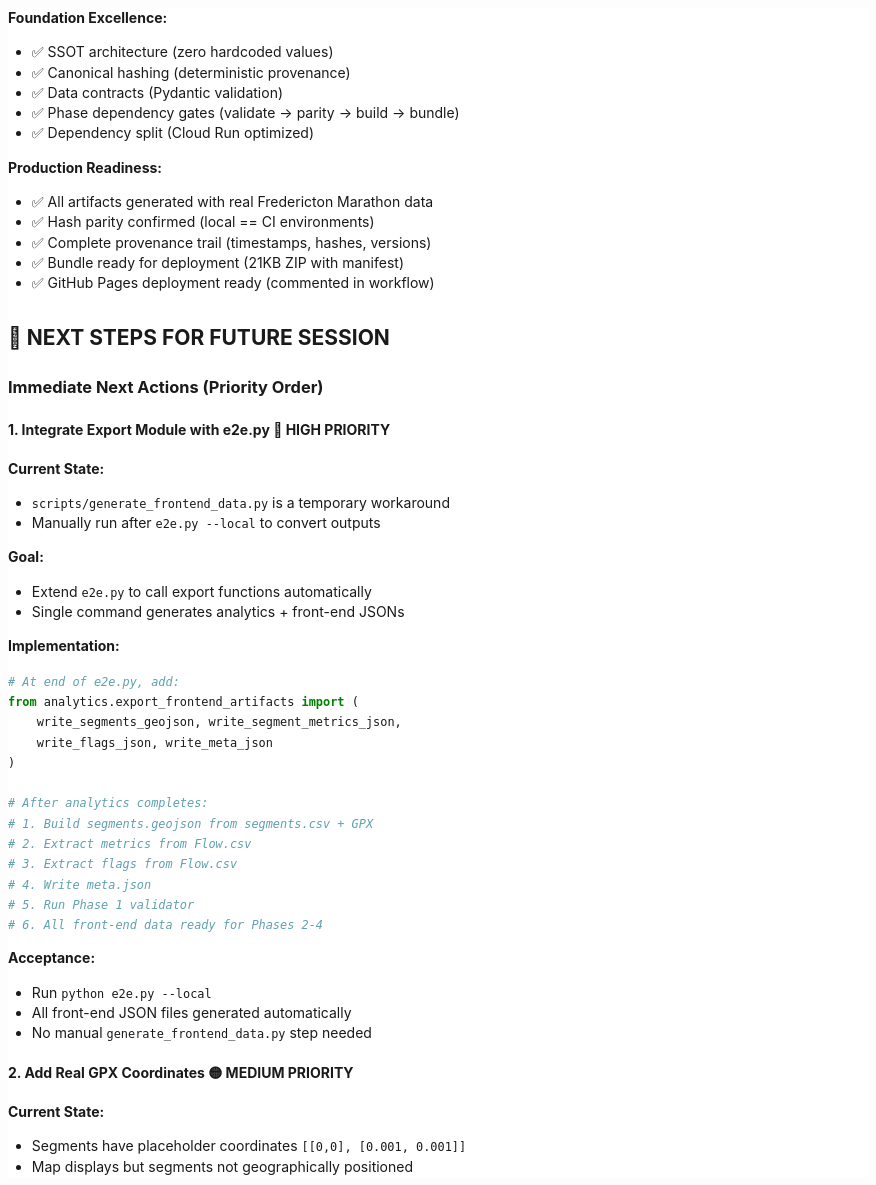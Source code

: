 **Foundation Excellence:**
- ✅ SSOT architecture (zero hardcoded values)
- ✅ Canonical hashing (deterministic provenance)
- ✅ Data contracts (Pydantic validation)
- ✅ Phase dependency gates (validate → parity → build → bundle)
- ✅ Dependency split (Cloud Run optimized)

**Production Readiness:**
- ✅ All artifacts generated with real Fredericton Marathon data
- ✅ Hash parity confirmed (local == CI environments)
- ✅ Complete provenance trail (timestamps, hashes, versions)
- ✅ Bundle ready for deployment (21KB ZIP with manifest)
- ✅ GitHub Pages deployment ready (commented in workflow)

## 🚀 **NEXT STEPS FOR FUTURE SESSION**

### **Immediate Next Actions** (Priority Order)

#### **1. Integrate Export Module with e2e.py** 🔴 HIGH PRIORITY
**Current State:**
- `scripts/generate_frontend_data.py` is a temporary workaround
- Manually run after `e2e.py --local` to convert outputs

**Goal:**
- Extend `e2e.py` to call export functions automatically
- Single command generates analytics + front-end JSONs

**Implementation:**
```python
# At end of e2e.py, add:
from analytics.export_frontend_artifacts import (
    write_segments_geojson, write_segment_metrics_json,
    write_flags_json, write_meta_json
)

# After analytics completes:
# 1. Build segments.geojson from segments.csv + GPX
# 2. Extract metrics from Flow.csv
# 3. Extract flags from Flow.csv
# 4. Write meta.json
# 5. Run Phase 1 validator
# 6. All front-end data ready for Phases 2-4
```

**Acceptance:**
- Run `python e2e.py --local`
- All front-end JSON files generated automatically
- No manual `generate_frontend_data.py` step needed

#### **2. Add Real GPX Coordinates** 🟡 MEDIUM PRIORITY
**Current State:**
- Segments have placeholder coordinates `[[0,0], [0.001, 0.001]]`
- Map displays but segments not geographically positioned
